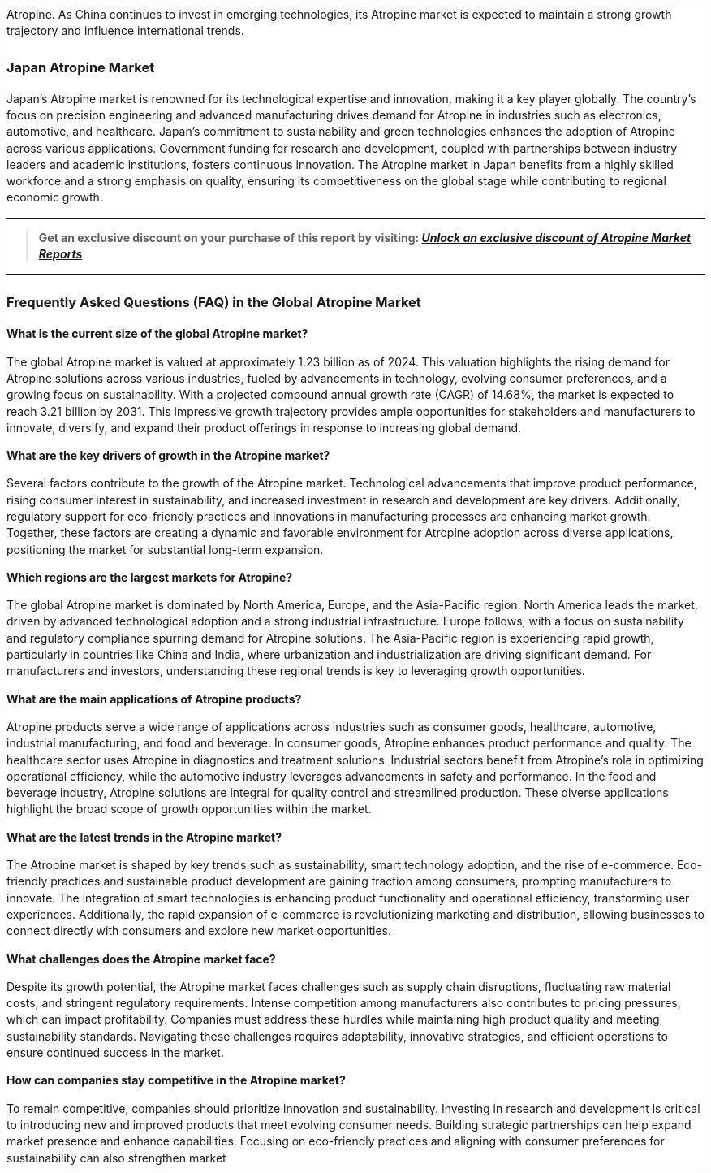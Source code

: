 Atropine. As China continues to invest in emerging technologies, its Atropine market is expected to maintain a strong growth trajectory and influence international trends.</p><h3>Japan Atropine Market</h3><p>Japan&rsquo;s Atropine market is renowned for its technological expertise and innovation, making it a key player globally. The country&rsquo;s focus on precision engineering and advanced manufacturing drives demand for Atropine in industries such as electronics, automotive, and healthcare. Japan&rsquo;s commitment to sustainability and green technologies enhances the adoption of Atropine across various applications. Government funding for research and development, coupled with partnerships between industry leaders and academic institutions, fosters continuous innovation. The Atropine market in Japan benefits from a highly skilled workforce and a strong emphasis on quality, ensuring its competitiveness on the global stage while contributing to regional economic growth.</p><hr /><blockquote><p><strong>Get an exclusive discount on your purchase of this report by visiting: <em><a href="://marketresearchpulse.com/ask-for-discount/106904?utm_source=Github&amp;utm_medium=029">Unlock an exclusive discount of Atropine Market Reports</a></em>&nbsp;</strong></p></blockquote><hr /><h3>Frequently Asked Questions (FAQ) in the Global Atropine Market</h3><p><strong>What is the current size of the global Atropine market?</strong></p><p>The global Atropine market is valued at approximately 1.23 billion as of 2024. This valuation highlights the rising demand for Atropine solutions across various industries, fueled by advancements in technology, evolving consumer preferences, and a growing focus on sustainability. With a projected compound annual growth rate (CAGR) of 14.68%, the market is expected to reach 3.21 billion by 2031. This impressive growth trajectory provides ample opportunities for stakeholders and manufacturers to innovate, diversify, and expand their product offerings in response to increasing global demand.</p><p><strong>What are the key drivers of growth in the Atropine market?</strong></p><p>Several factors contribute to the growth of the Atropine market. Technological advancements that improve product performance, rising consumer interest in sustainability, and increased investment in research and development are key drivers. Additionally, regulatory support for eco-friendly practices and innovations in manufacturing processes are enhancing market growth. Together, these factors are creating a dynamic and favorable environment for Atropine adoption across diverse applications, positioning the market for substantial long-term expansion.</p><p><strong>Which regions are the largest markets for Atropine?</strong></p><p>The global Atropine market is dominated by North America, Europe, and the Asia-Pacific region. North America leads the market, driven by advanced technological adoption and a strong industrial infrastructure. Europe follows, with a focus on sustainability and regulatory compliance spurring demand for Atropine solutions. The Asia-Pacific region is experiencing rapid growth, particularly in countries like China and India, where urbanization and industrialization are driving significant demand. For manufacturers and investors, understanding these regional trends is key to leveraging growth opportunities.</p><p><strong>What are the main applications of Atropine products?</strong></p><p>Atropine products serve a wide range of applications across industries such as consumer goods, healthcare, automotive, industrial manufacturing, and food and beverage. In consumer goods, Atropine enhances product performance and quality. The healthcare sector uses Atropine in diagnostics and treatment solutions. Industrial sectors benefit from Atropine&rsquo;s role in optimizing operational efficiency, while the automotive industry leverages advancements in safety and performance. In the food and beverage industry, Atropine solutions are integral for quality control and streamlined production. These diverse applications highlight the broad scope of growth opportunities within the market.</p><p><strong>What are the latest trends in the Atropine market?</strong></p><p>The Atropine market is shaped by key trends such as sustainability, smart technology adoption, and the rise of e-commerce. Eco-friendly practices and sustainable product development are gaining traction among consumers, prompting manufacturers to innovate. The integration of smart technologies is enhancing product functionality and operational efficiency, transforming user experiences. Additionally, the rapid expansion of e-commerce is revolutionizing marketing and distribution, allowing businesses to connect directly with consumers and explore new market opportunities.</p><p><strong>What challenges does the Atropine market face?</strong></p><p>Despite its growth potential, the Atropine market faces challenges such as supply chain disruptions, fluctuating raw material costs, and stringent regulatory requirements. Intense competition among manufacturers also contributes to pricing pressures, which can impact profitability. Companies must address these hurdles while maintaining high product quality and meeting sustainability standards. Navigating these challenges requires adaptability, innovative strategies, and efficient operations to ensure continued success in the market.</p><p><strong>How can companies stay competitive in the Atropine market?</strong></p><p>To remain competitive, companies should prioritize innovation and sustainability. Investing in research and development is critical to introducing new and improved products that meet evolving consumer needs. Building strategic partnerships can help expand market presence and enhance capabilities. Focusing on eco-friendly practices and aligning with consumer preferences for sustainability can also strengthen market